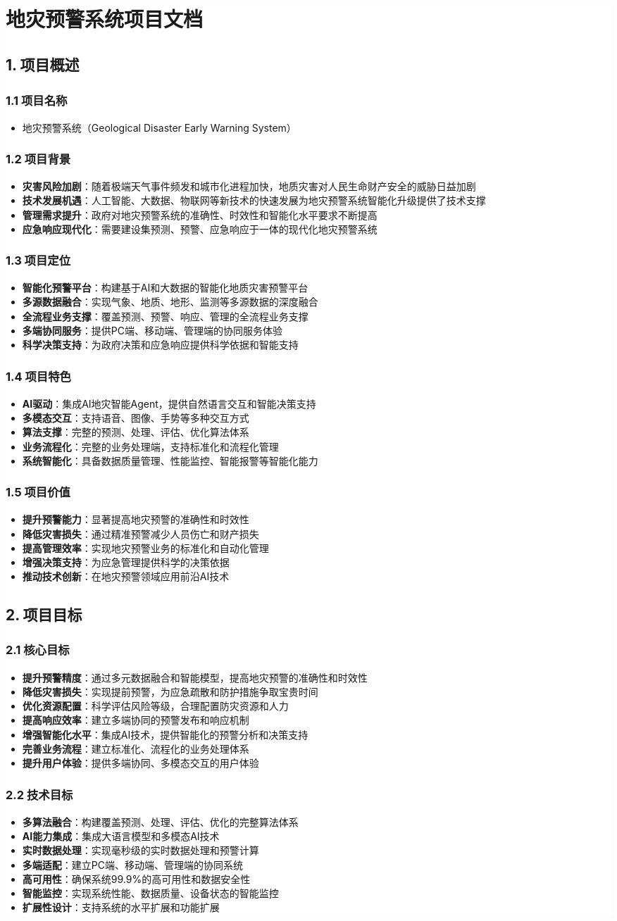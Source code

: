 # 地灾预警系统项目文档

## 1. 项目概述

### 1.1 项目名称
- 地灾预警系统（Geological Disaster Early Warning System）

### 1.2 项目背景
- **灾害风险加剧**：随着极端天气事件频发和城市化进程加快，地质灾害对人民生命财产安全的威胁日益加剧
- **技术发展机遇**：人工智能、大数据、物联网等新技术的快速发展为地灾预警系统智能化升级提供了技术支撑
- **管理需求提升**：政府对地灾预警系统的准确性、时效性和智能化水平要求不断提高
- **应急响应现代化**：需要建设集预测、预警、应急响应于一体的现代化地灾预警系统

### 1.3 项目定位
- **智能化预警平台**：构建基于AI和大数据的智能化地质灾害预警平台
- **多源数据融合**：实现气象、地质、地形、监测等多源数据的深度融合
- **全流程业务支撑**：覆盖预测、预警、响应、管理的全流程业务支撑
- **多端协同服务**：提供PC端、移动端、管理端的协同服务体验
- **科学决策支持**：为政府决策和应急响应提供科学依据和智能支持

### 1.4 项目特色
- **AI驱动**：集成AI地灾智能Agent，提供自然语言交互和智能决策支持
- **多模态交互**：支持语音、图像、手势等多种交互方式
- **算法支撑**：完整的预测、处理、评估、优化算法体系
- **业务流程化**：完整的业务处理端，支持标准化和流程化管理
- **系统智能化**：具备数据质量管理、性能监控、智能报警等智能化能力

### 1.5 项目价值
- **提升预警能力**：显著提高地灾预警的准确性和时效性
- **降低灾害损失**：通过精准预警减少人员伤亡和财产损失
- **提高管理效率**：实现地灾预警业务的标准化和自动化管理
- **增强决策支持**：为应急管理提供科学的决策依据
- **推动技术创新**：在地灾预警领域应用前沿AI技术

## 2. 项目目标

### 2.1 核心目标
- **提升预警精度**：通过多元数据融合和智能模型，提高地灾预警的准确性和时效性
- **降低灾害损失**：实现提前预警，为应急疏散和防护措施争取宝贵时间
- **优化资源配置**：科学评估风险等级，合理配置防灾资源和人力
- **提高响应效率**：建立多端协同的预警发布和响应机制
- **增强智能化水平**：集成AI技术，提供智能化的预警分析和决策支持
- **完善业务流程**：建立标准化、流程化的业务处理体系
- **提升用户体验**：提供多端协同、多模态交互的用户体验

### 2.2 技术目标
- **多算法融合**：构建覆盖预测、处理、评估、优化的完整算法体系
- **AI能力集成**：集成大语言模型和多模态AI技术
- **实时数据处理**：实现毫秒级的实时数据处理和预警计算
- **多端适配**：建立PC端、移动端、管理端的协同系统
- **高可用性**：确保系统99.9%的高可用性和数据安全性
- **智能监控**：实现系统性能、数据质量、设备状态的智能监控
- **扩展性设计**：支持系统的水平扩展和功能扩展
